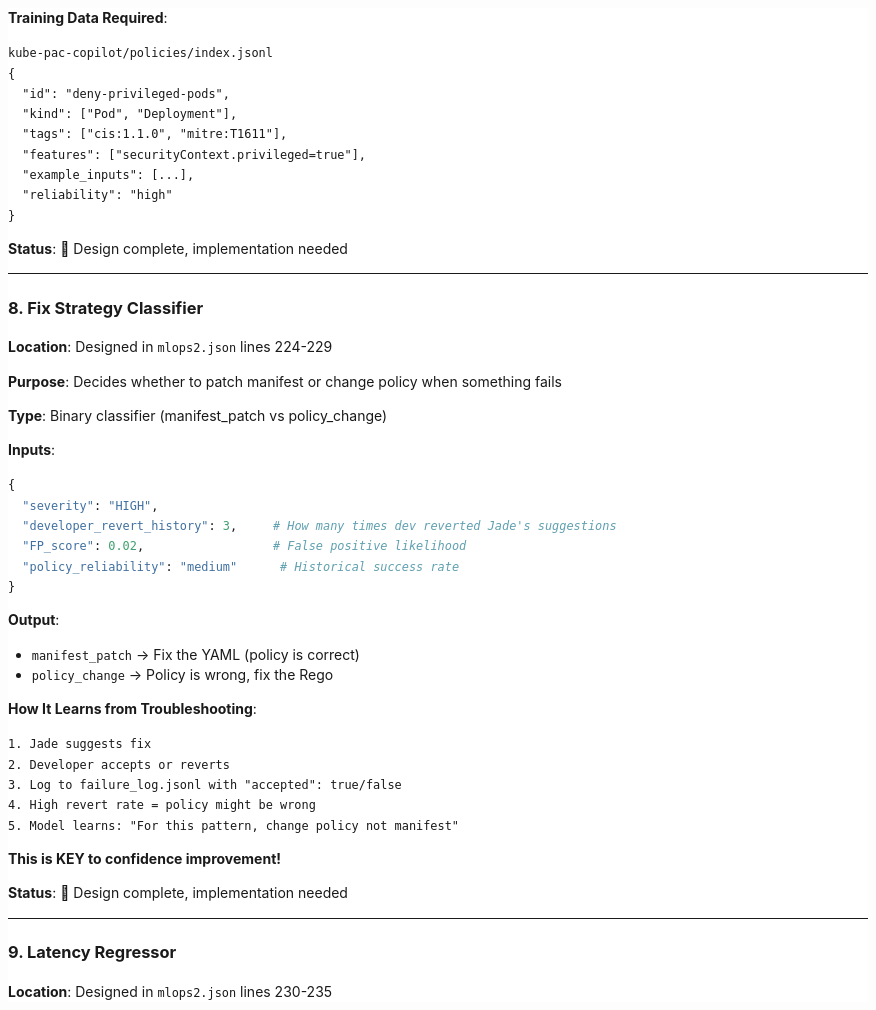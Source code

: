 **Training Data Required**:
```
kube-pac-copilot/policies/index.jsonl
{
  "id": "deny-privileged-pods",
  "kind": ["Pod", "Deployment"],
  "tags": ["cis:1.1.0", "mitre:T1611"],
  "features": ["securityContext.privileged=true"],
  "example_inputs": [...],
  "reliability": "high"
}
```

**Status**: 🔄 Design complete, implementation needed

---

### 8. **Fix Strategy Classifier**

**Location**: Designed in `mlops2.json` lines 224-229

**Purpose**: Decides whether to patch manifest or change policy when something fails

**Type**: Binary classifier (manifest_patch vs policy_change)

**Inputs**:
```python
{
  "severity": "HIGH",
  "developer_revert_history": 3,     # How many times dev reverted Jade's suggestions
  "FP_score": 0.02,                  # False positive likelihood
  "policy_reliability": "medium"      # Historical success rate
}
```

**Output**:
- `manifest_patch` → Fix the YAML (policy is correct)
- `policy_change` → Policy is wrong, fix the Rego

**How It Learns from Troubleshooting**:
```
1. Jade suggests fix
2. Developer accepts or reverts
3. Log to failure_log.jsonl with "accepted": true/false
4. High revert rate = policy might be wrong
5. Model learns: "For this pattern, change policy not manifest"
```

**This is KEY to confidence improvement!**

**Status**: 🔄 Design complete, implementation needed

---

### 9. **Latency Regressor**

**Location**: Designed in `mlops2.json` lines 230-235
